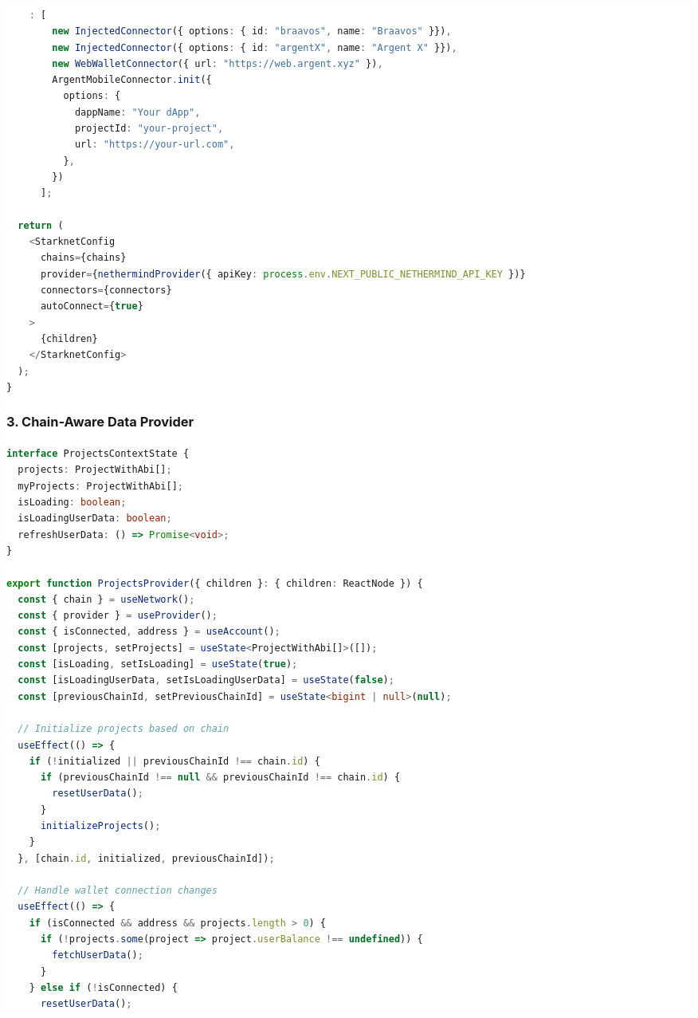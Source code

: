 ```typescript
    : [
        new InjectedConnector({ options: { id: "braavos", name: "Braavos" }}),
        new InjectedConnector({ options: { id: "argentX", name: "Argent X" }}),
        new WebWalletConnector({ url: "https://web.argent.xyz" }),
        ArgentMobileConnector.init({
          options: {
            dappName: "Your dApp",
            projectId: "your-project",
            url: "https://your-url.com",
          },
        })
      ];

  return (
    <StarknetConfig
      chains={chains}
      provider={nethermindProvider({ apiKey: process.env.NEXT_PUBLIC_NETHERMIND_API_KEY })}
      connectors={connectors}
      autoConnect={true}
    >
      {children}
    </StarknetConfig>
  );
}
```

### 3. Chain-Aware Data Provider
```typescript
interface ProjectsContextState {
  projects: ProjectWithAbi[];
  myProjects: ProjectWithAbi[];
  isLoading: boolean;
  isLoadingUserData: boolean;
  refreshUserData: () => Promise<void>;
}

export function ProjectsProvider({ children }: { children: ReactNode }) {
  const { chain } = useNetwork();
  const { provider } = useProvider();
  const { isConnected, address } = useAccount();
  const [projects, setProjects] = useState<ProjectWithAbi[]>([]);
  const [isLoading, setIsLoading] = useState(true);
  const [isLoadingUserData, setIsLoadingUserData] = useState(false);
  const [previousChainId, setPreviousChainId] = useState<bigint | null>(null);

  // Initialize projects based on chain
  useEffect(() => {
    if (!initialized || previousChainId !== chain.id) {
      if (previousChainId !== null && previousChainId !== chain.id) {
        resetUserData();
      }
      initializeProjects();
    }
  }, [chain.id, initialized, previousChainId]);

  // Handle wallet connection changes
  useEffect(() => {
    if (isConnected && address && projects.length > 0) {
      if (!projects.some(project => project.userBalance !== undefined)) {
        fetchUserData();
      }
    } else if (!isConnected) {
      resetUserData();
```